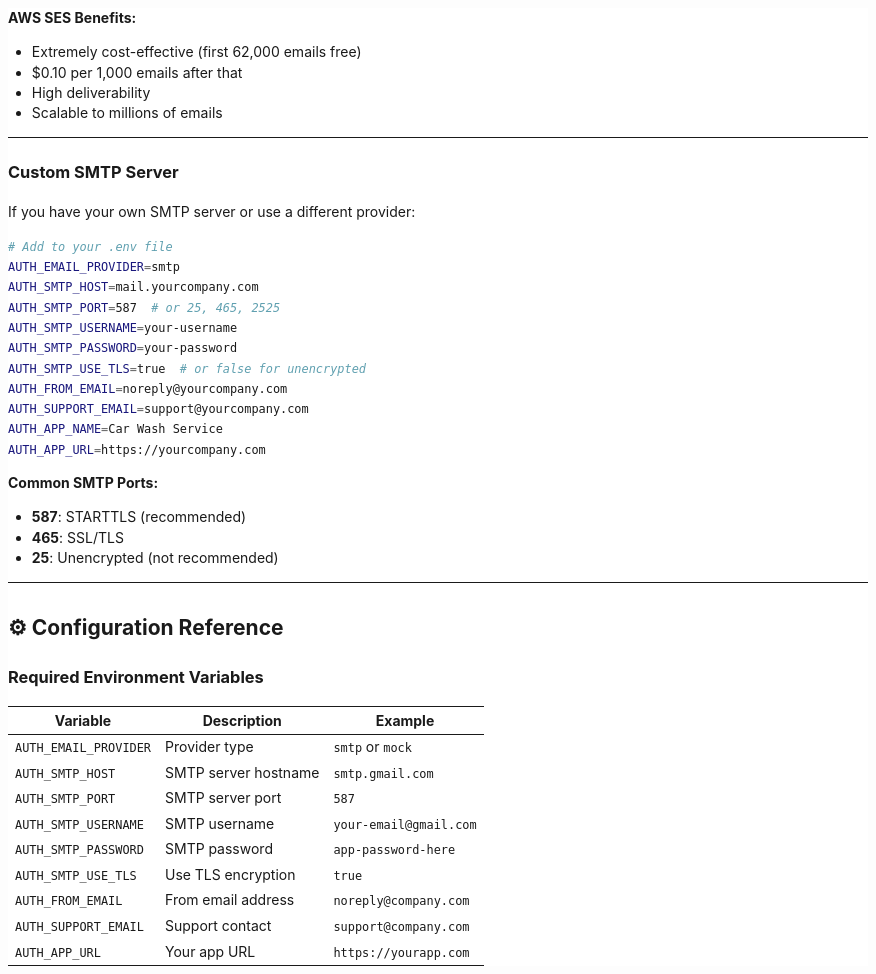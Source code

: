 **AWS SES Benefits:**
- Extremely cost-effective (first 62,000 emails free)
- $0.10 per 1,000 emails after that
- High deliverability
- Scalable to millions of emails

---

### Custom SMTP Server

If you have your own SMTP server or use a different provider:

```bash
# Add to your .env file
AUTH_EMAIL_PROVIDER=smtp
AUTH_SMTP_HOST=mail.yourcompany.com
AUTH_SMTP_PORT=587  # or 25, 465, 2525
AUTH_SMTP_USERNAME=your-username
AUTH_SMTP_PASSWORD=your-password
AUTH_SMTP_USE_TLS=true  # or false for unencrypted
AUTH_FROM_EMAIL=noreply@yourcompany.com
AUTH_SUPPORT_EMAIL=support@yourcompany.com
AUTH_APP_NAME=Car Wash Service
AUTH_APP_URL=https://yourcompany.com
```

**Common SMTP Ports:**
- **587**: STARTTLS (recommended)
- **465**: SSL/TLS
- **25**: Unencrypted (not recommended)

---

## ⚙️ Configuration Reference

### Required Environment Variables

| Variable | Description | Example |
|----------|-------------|---------|
| `AUTH_EMAIL_PROVIDER` | Provider type | `smtp` or `mock` |
| `AUTH_SMTP_HOST` | SMTP server hostname | `smtp.gmail.com` |
| `AUTH_SMTP_PORT` | SMTP server port | `587` |
| `AUTH_SMTP_USERNAME` | SMTP username | `your-email@gmail.com` |
| `AUTH_SMTP_PASSWORD` | SMTP password | `app-password-here` |
| `AUTH_SMTP_USE_TLS` | Use TLS encryption | `true` |
| `AUTH_FROM_EMAIL` | From email address | `noreply@company.com` |
| `AUTH_SUPPORT_EMAIL` | Support contact | `support@company.com` |
| `AUTH_APP_URL` | Your app URL | `https://yourapp.com` |
